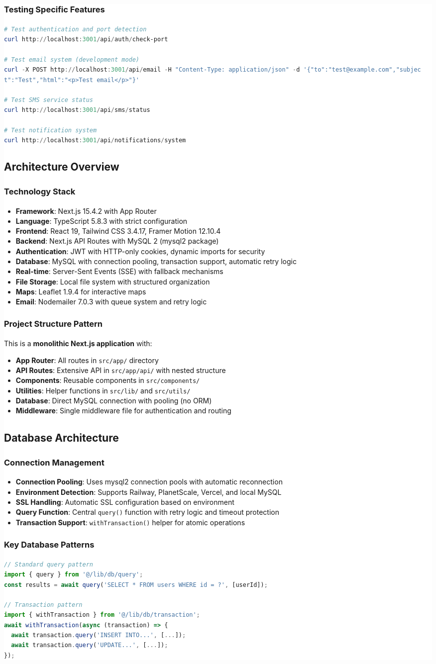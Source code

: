 ### Testing Specific Features
```powershell
# Test authentication and port detection
curl http://localhost:3001/api/auth/check-port

# Test email system (development mode)
curl -X POST http://localhost:3001/api/email -H "Content-Type: application/json" -d '{"to":"test@example.com","subject":"Test","html":"<p>Test email</p>"}'

# Test SMS service status
curl http://localhost:3001/api/sms/status

# Test notification system
curl http://localhost:3001/api/notifications/system
```

## Architecture Overview

### Technology Stack
- **Framework**: Next.js 15.4.2 with App Router
- **Language**: TypeScript 5.8.3 with strict configuration
- **Frontend**: React 19, Tailwind CSS 3.4.17, Framer Motion 12.10.4
- **Backend**: Next.js API Routes with MySQL 2 (mysql2 package)
- **Authentication**: JWT with HTTP-only cookies, dynamic imports for security
- **Database**: MySQL with connection pooling, transaction support, automatic retry logic
- **Real-time**: Server-Sent Events (SSE) with fallback mechanisms
- **File Storage**: Local file system with structured organization
- **Maps**: Leaflet 1.9.4 for interactive maps
- **Email**: Nodemailer 7.0.3 with queue system and retry logic

### Project Structure Pattern
This is a **monolithic Next.js application** with:
- **App Router**: All routes in `src/app/` directory
- **API Routes**: Extensive API in `src/app/api/` with nested structure
- **Components**: Reusable components in `src/components/`
- **Utilities**: Helper functions in `src/lib/` and `src/utils/`
- **Database**: Direct MySQL connection with pooling (no ORM)
- **Middleware**: Single middleware file for authentication and routing

## Database Architecture

### Connection Management
- **Connection Pooling**: Uses mysql2 connection pools with automatic reconnection
- **Environment Detection**: Supports Railway, PlanetScale, Vercel, and local MySQL
- **SSL Handling**: Automatic SSL configuration based on environment
- **Query Function**: Central `query()` function with retry logic and timeout protection
- **Transaction Support**: `withTransaction()` helper for atomic operations

### Key Database Patterns
```typescript
// Standard query pattern
import { query } from '@/lib/db/query';
const results = await query('SELECT * FROM users WHERE id = ?', [userId]);

// Transaction pattern
import { withTransaction } from '@/lib/db/transaction';
await withTransaction(async (transaction) => {
  await transaction.query('INSERT INTO...', [...]);
  await transaction.query('UPDATE...', [...]);
});
```
